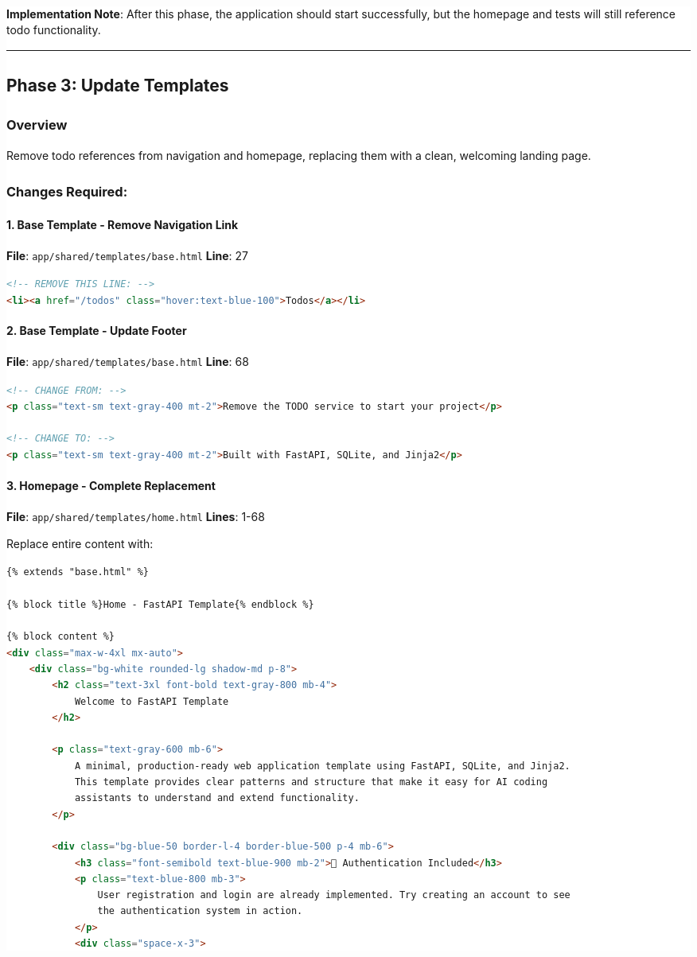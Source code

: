 **Implementation Note**: After this phase, the application should start successfully, but the homepage and tests will still reference todo functionality.

---

## Phase 3: Update Templates

### Overview
Remove todo references from navigation and homepage, replacing them with a clean, welcoming landing page.

### Changes Required:

#### 1. Base Template - Remove Navigation Link
**File**: `app/shared/templates/base.html`
**Line**: 27

```html
<!-- REMOVE THIS LINE: -->
<li><a href="/todos" class="hover:text-blue-100">Todos</a></li>
```

#### 2. Base Template - Update Footer
**File**: `app/shared/templates/base.html`
**Line**: 68

```html
<!-- CHANGE FROM: -->
<p class="text-sm text-gray-400 mt-2">Remove the TODO service to start your project</p>

<!-- CHANGE TO: -->
<p class="text-sm text-gray-400 mt-2">Built with FastAPI, SQLite, and Jinja2</p>
```

#### 3. Homepage - Complete Replacement
**File**: `app/shared/templates/home.html`
**Lines**: 1-68

Replace entire content with:

```html
{% extends "base.html" %}

{% block title %}Home - FastAPI Template{% endblock %}

{% block content %}
<div class="max-w-4xl mx-auto">
    <div class="bg-white rounded-lg shadow-md p-8">
        <h2 class="text-3xl font-bold text-gray-800 mb-4">
            Welcome to FastAPI Template
        </h2>
        
        <p class="text-gray-600 mb-6">
            A minimal, production-ready web application template using FastAPI, SQLite, and Jinja2.
            This template provides clear patterns and structure that make it easy for AI coding 
            assistants to understand and extend functionality.
        </p>
        
        <div class="bg-blue-50 border-l-4 border-blue-500 p-4 mb-6">
            <h3 class="font-semibold text-blue-900 mb-2">🔐 Authentication Included</h3>
            <p class="text-blue-800 mb-3">
                User registration and login are already implemented. Try creating an account to see 
                the authentication system in action.
            </p>
            <div class="space-x-3">
```